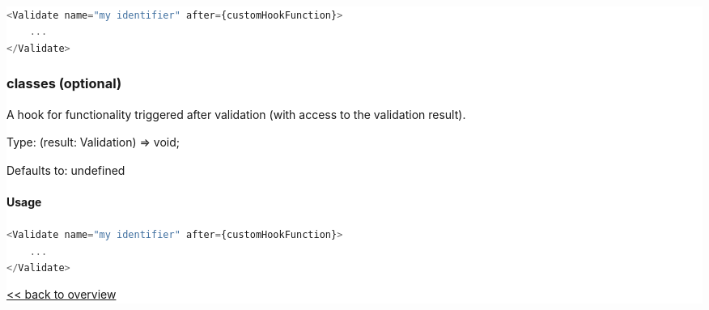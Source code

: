 ```javascript
<Validate name="my identifier" after={customHookFunction}>
    ...
</Validate>
```

### classes (optional)

A hook for functionality triggered after validation (with access to the validation result).

Type: (result: Validation) => void;

Defaults to: undefined

#### Usage

```javascript
<Validate name="my identifier" after={customHookFunction}>
    ...
</Validate>
```

[<< back to overview](../README.md)
